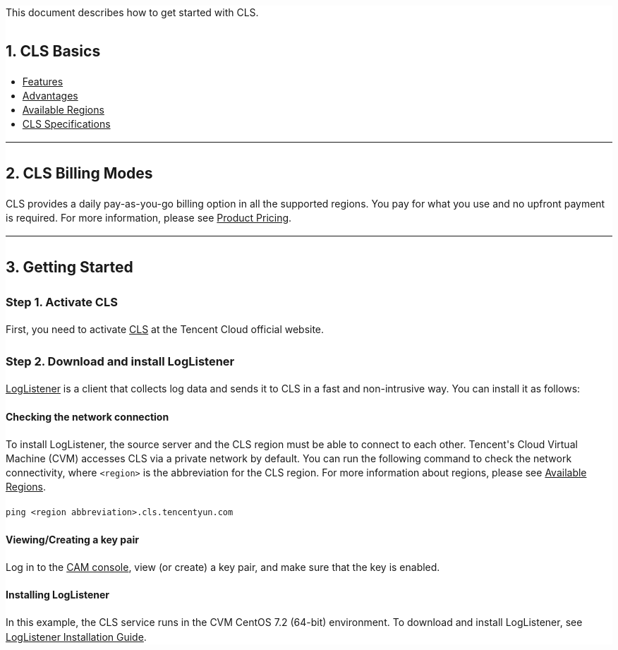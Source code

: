 This document describes how to get started with CLS.

## 1. CLS Basics

- [Features](https://intl.cloud.tencent.com/document/product/614/11254)
- [Advantages](https://intl.cloud.tencent.com/document/product/614/11265)
- [Available Regions](https://intl.cloud.tencent.com/document/product/614/18940)
- [CLS Specifications](https://intl.cloud.tencent.com/document/product/614/37887)

-----

## 2. CLS Billing Modes

CLS provides a daily pay-as-you-go billing option in all the supported regions. You pay for what you use and no upfront payment is required. For more information, please see [Product Pricing](https://intl.cloud.tencent.com/document/product/614/37510).

-----

## 3. Getting Started

### Step 1. Activate CLS
First, you need to activate [CLS](https://www.tencentcloud.com/products/cls) at the Tencent Cloud official website.


### Step 2. Download and install LogListener  

[LogListener](https://intl.cloud.tencent.com/document/product/614/30449) is a client that collects log data and sends it to CLS in a fast and non-intrusive way. You can install it as follows:

#### Checking the network connection

To install LogListener, the source server and the CLS region must be able to connect to each other. Tencent's Cloud Virtual Machine (CVM) accesses CLS via a private network by default.
You can run the following command to check the network connectivity, where `<region>` is the abbreviation for the CLS region. For more information about regions, please see [Available Regions](https://intl.cloud.tencent.com/document/product/614/18940).
```shell
ping <region abbreviation>.cls.tencentyun.com
```

#### Viewing/Creating a key pair

Log in to the [CAM console](https://console.cloud.tencent.com/cam/capi), view (or create) a key pair, and make sure that the key is enabled.


#### Installing LogListener

In this example, the CLS service runs in the CVM CentOS 7.2 (64-bit) environment. To download and install LogListener, see [LogListener Installation Guide](https://intl.cloud.tencent.com/document/product/614/17414).
